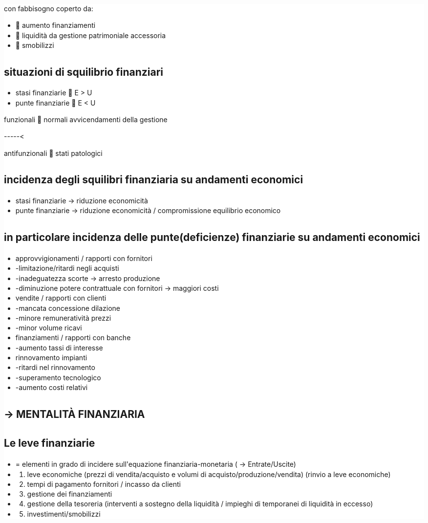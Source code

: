 con fabbisogno coperto da:

-  aumento finanziamenti
-  liquidità da gestione patrimoniale accessoria
-  smobilizzi

## situazioni di squilibrio finanziari

- stasi finanziarie  E &gt; U
- punte finanziarie  E &lt; U

funzionali  normali avvicendamenti della gestione

-----&lt;

antifunzionali  stati patologici

## incidenza degli squilibri finanziaria su andamenti economici

- stasi finanziarie → riduzione economicità
- punte finanziarie → riduzione economicità / compromissione equilibrio economico

## in particolare incidenza delle punte(deficienze) finanziarie su andamenti economici

- approvvigionamenti / rapporti con fornitori
- -limitazione/ritardi negli acquisti
- -inadeguatezza scorte → arresto produzione
- -diminuzione potere contrattuale con fornitori → maggiori costi
- vendite / rapporti con clienti
- -mancata concessione dilazione
- -minore remuneratività prezzi
- -minor volume ricavi
- finanziamenti / rapporti con banche
- -aumento tassi di interesse
- rinnovamento impianti
- -ritardi nel rinnovamento
- -superamento tecnologico
- -aumento costi relativi

## → MENTALITÀ FINANZIARIA

## Le leve finanziarie

- = elementi in grado di incidere sull'equazione finanziaria-monetaria ( → Entrate/Uscite)
- 1) leve  economiche (prezzi  di  vendita/acquisto  e  volumi  di  acquisto/produzione/vendita) (rinvio a leve economiche)
- 2) tempi di pagamento fornitori / incasso da clienti
- 3) gestione dei finanziamenti
- 4) gestione della tesoreria (interventi  a  sostegno  della  liquidità  /  impieghi  di  temporanei  di liquidità in eccesso)
- 5) investimenti/smobilizzi
